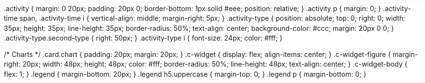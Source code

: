 .activity {
    margin: 0 20px;
    padding: 20px 0;
    border-bottom: 1px solid #eee;
    position: relative;
}
.activity p {
    margin: 0;
}
.activity-time span,
.activity-time i {
    vertical-align: middle;
    margin-right: 5px;
}
.activity-type {
    position: absolute;
    top: 0;
    right: 0;
    width: 35px;
    height: 35px;
    line-height: 35px;
    border-radius: 50%;
    text-align: center;
    background-color: #ccc;
    margin: 20px 0 0;
}
.activity-type.second-type {
    right: 50px;
}
.activity-type i {
    font-size: 24px;
    color: #fff;
}

/* Charts */
.card.chart {
  padding: 20px;
  margin: 20px;
}
.c-widget {
    display: flex;
    align-items: center;
}
.c-widget-figure {
    margin-right: 20px;
    width: 48px;
    height: 48px;
    color: #fff;
    border-radius: 50%;
    line-height: 48px;
    text-align: center;
}
.c-widget-body {
    flex: 1;
}
.legend {
    margin-bottom: 20px;
}
.legend h5.uppercase {
    margin-top: 0;
}
.legend p {
    margin-bottom: 0;
}